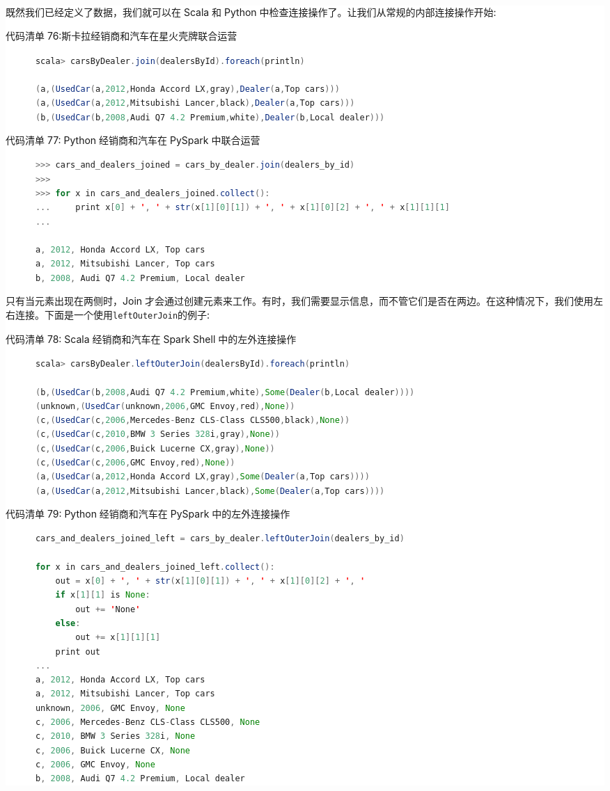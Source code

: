 既然我们已经定义了数据，我们就可以在 Scala 和 Python 中检查连接操作了。让我们从常规的内部连接操作开始:

代码清单 76:斯卡拉经销商和汽车在星火壳牌联合运营

```scala
      scala> carsByDealer.join(dealersById).foreach(println)

      (a,(UsedCar(a,2012,Honda Accord LX,gray),Dealer(a,Top cars)))
      (a,(UsedCar(a,2012,Mitsubishi Lancer,black),Dealer(a,Top cars)))
      (b,(UsedCar(b,2008,Audi Q7 4.2 Premium,white),Dealer(b,Local dealer)))

```

代码清单 77: Python 经销商和汽车在 PySpark 中联合运营

```scala
      >>> cars_and_dealers_joined = cars_by_dealer.join(dealers_by_id)
      >>>
      >>> for x in cars_and_dealers_joined.collect():
      ...     print x[0] + ', ' + str(x[1][0][1]) + ', ' + x[1][0][2] + ', ' + x[1][1][1]
      ...

      a, 2012, Honda Accord LX, Top cars
      a, 2012, Mitsubishi Lancer, Top cars
      b, 2008, Audi Q7 4.2 Premium, Local dealer

```

只有当元素出现在两侧时，Join 才会通过创建元素来工作。有时，我们需要显示信息，而不管它们是否在两边。在这种情况下，我们使用左右连接。下面是一个使用`leftOuterJoin`的例子:

代码清单 78: Scala 经销商和汽车在 Spark Shell 中的左外连接操作

```scala
      scala> carsByDealer.leftOuterJoin(dealersById).foreach(println)

      (b,(UsedCar(b,2008,Audi Q7 4.2 Premium,white),Some(Dealer(b,Local dealer))))
      (unknown,(UsedCar(unknown,2006,GMC Envoy,red),None))
      (c,(UsedCar(c,2006,Mercedes-Benz CLS-Class CLS500,black),None))
      (c,(UsedCar(c,2010,BMW 3 Series 328i,gray),None))
      (c,(UsedCar(c,2006,Buick Lucerne CX,gray),None))
      (c,(UsedCar(c,2006,GMC Envoy,red),None))
      (a,(UsedCar(a,2012,Honda Accord LX,gray),Some(Dealer(a,Top cars))))
      (a,(UsedCar(a,2012,Mitsubishi Lancer,black),Some(Dealer(a,Top cars))))

```

代码清单 79: Python 经销商和汽车在 PySpark 中的左外连接操作

```scala
      cars_and_dealers_joined_left = cars_by_dealer.leftOuterJoin(dealers_by_id)

      for x in cars_and_dealers_joined_left.collect():
          out = x[0] + ', ' + str(x[1][0][1]) + ', ' + x[1][0][2] + ', '
          if x[1][1] is None:
              out += 'None'
          else:
              out += x[1][1][1]
          print out
      ...
      a, 2012, Honda Accord LX, Top cars
      a, 2012, Mitsubishi Lancer, Top cars
      unknown, 2006, GMC Envoy, None
      c, 2006, Mercedes-Benz CLS-Class CLS500, None
      c, 2010, BMW 3 Series 328i, None
      c, 2006, Buick Lucerne CX, None
      c, 2006, GMC Envoy, None
      b, 2008, Audi Q7 4.2 Premium, Local dealer

```
